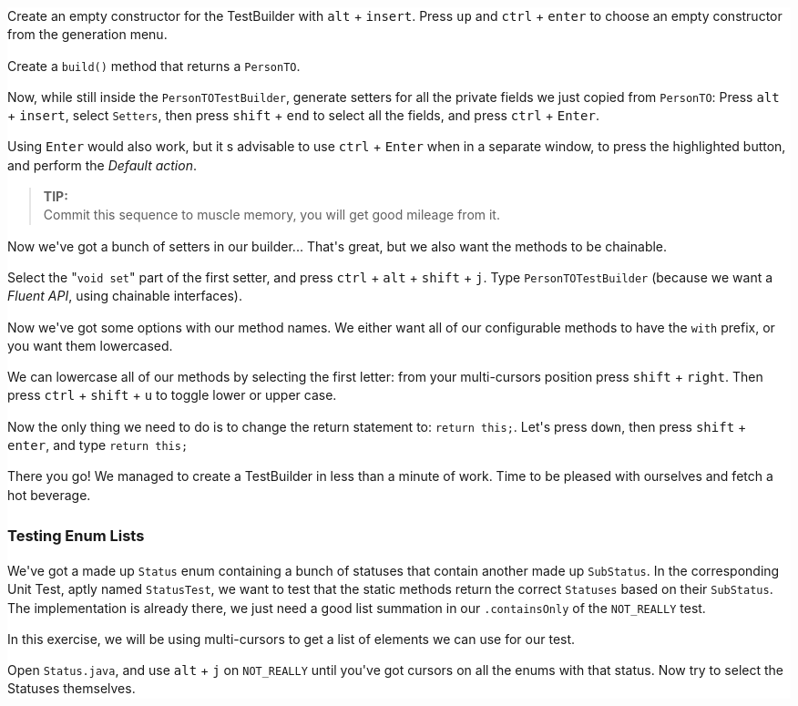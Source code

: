 Create an empty constructor for the TestBuilder with <kbd>alt</kbd> + <kbd>insert</kbd>.
Press <kbd>up</kbd> and <kbd>ctrl</kbd> + <kbd>enter</kbd> to choose an empty constructor from the generation menu.

Create a `build()` method that returns a `PersonTO`.

Now, while still inside the `PersonTOTestBuilder`, generate setters for all the private fields we just copied from `PersonTO`:
Press <kbd>alt</kbd> + <kbd>insert</kbd>, select `Setters`, then press <kbd>shift</kbd> + <kbd>end</kbd> to select all
the fields, and press <kbd>ctrl</kbd> + <kbd>Enter</kbd>.

Using <kbd>Enter</kbd> would also work, but it s advisable to use <kbd>ctrl</kbd> + <kbd>Enter</kbd> when in a separate window, to
press the highlighted button, and perform the _Default action_.

> **TIP:**  
> Commit this sequence to muscle memory, you will get good mileage from it.

Now we've got a bunch of setters in our builder... That's great, but we also want the methods to be chainable.

Select the "`void set`" part of the first setter, and press <kbd>ctrl</kbd> + <kbd>alt</kbd> + <kbd>shift</kbd> + <kbd>j</kbd>.
Type `PersonTOTestBuilder` (because we want a _Fluent API_, using chainable interfaces).

Now we've got some options with our method names. We either want all of our configurable methods to have the `with` prefix, or you want them
lowercased.

We can lowercase all of our methods by selecting the first letter: from your multi-cursors position
press <kbd>shift</kbd> + <kbd>right</kbd>. Then press <kbd>ctrl</kbd> + <kbd>shift</kbd> + <kbd>u</kbd> to toggle lower or upper
case.

Now the only thing we need to do is to change the return statement to: `return this;`.
Let's press <kbd>down</kbd>, then press <kbd>shift</kbd> + <kbd>enter</kbd>, and type `return this;`

There you go! We managed to create a TestBuilder in less than a minute of work.
Time to be pleased with ourselves and fetch a hot beverage.

### Testing Enum Lists

We've got a made up `Status` enum containing a bunch of statuses that contain another made up `SubStatus`.
In the corresponding Unit Test, aptly named `StatusTest`, we want to test that the static methods return the correct `Statuses` based on their
`SubStatus`. The implementation is already there, we just need a good list summation in our `.containsOnly` of the `NOT_REALLY` test.

In this exercise, we will be using multi-cursors to get a list of elements we can use for our test.

Open `Status.java`, and use <kbd>alt</kbd> + <kbd>j</kbd> on `NOT_REALLY` until you've got cursors on all the enums with that
status. Now try to select the Statuses themselves.
